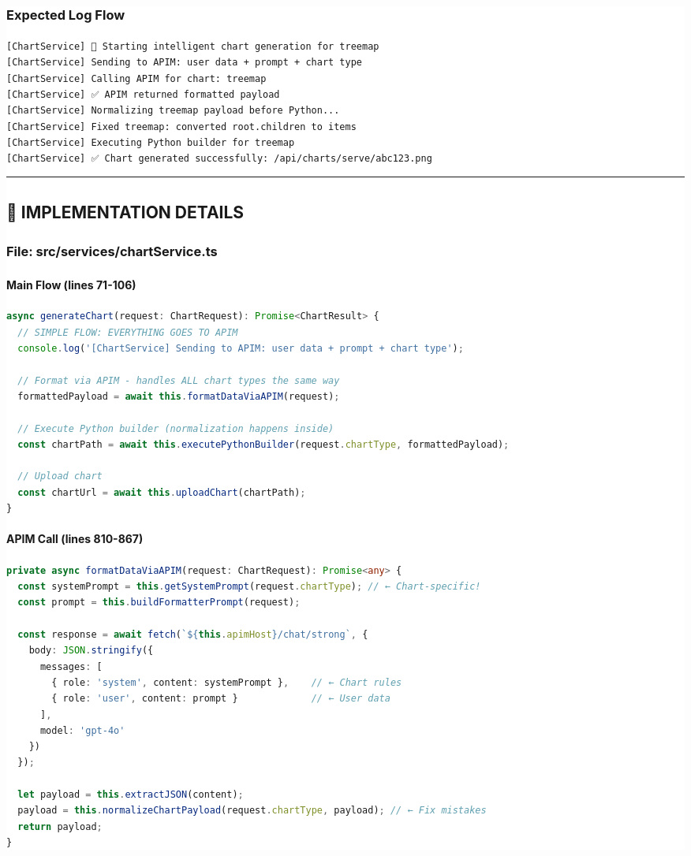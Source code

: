 ### Expected Log Flow

```
[ChartService] 🎯 Starting intelligent chart generation for treemap
[ChartService] Sending to APIM: user data + prompt + chart type
[ChartService] Calling APIM for chart: treemap
[ChartService] ✅ APIM returned formatted payload
[ChartService] Normalizing treemap payload before Python...
[ChartService] Fixed treemap: converted root.children to items
[ChartService] Executing Python builder for treemap
[ChartService] ✅ Chart generated successfully: /api/charts/serve/abc123.png
```

---

## 📝 IMPLEMENTATION DETAILS

### File: src/services/chartService.ts

#### Main Flow (lines 71-106)
```typescript
async generateChart(request: ChartRequest): Promise<ChartResult> {
  // SIMPLE FLOW: EVERYTHING GOES TO APIM
  console.log('[ChartService] Sending to APIM: user data + prompt + chart type');
  
  // Format via APIM - handles ALL chart types the same way
  formattedPayload = await this.formatDataViaAPIM(request);
  
  // Execute Python builder (normalization happens inside)
  const chartPath = await this.executePythonBuilder(request.chartType, formattedPayload);
  
  // Upload chart
  const chartUrl = await this.uploadChart(chartPath);
}
```

#### APIM Call (lines 810-867)
```typescript
private async formatDataViaAPIM(request: ChartRequest): Promise<any> {
  const systemPrompt = this.getSystemPrompt(request.chartType); // ← Chart-specific!
  const prompt = this.buildFormatterPrompt(request);
  
  const response = await fetch(`${this.apimHost}/chat/strong`, {
    body: JSON.stringify({
      messages: [
        { role: 'system', content: systemPrompt },    // ← Chart rules
        { role: 'user', content: prompt }             // ← User data
      ],
      model: 'gpt-4o'
    })
  });
  
  let payload = this.extractJSON(content);
  payload = this.normalizeChartPayload(request.chartType, payload); // ← Fix mistakes
  return payload;
}
```
